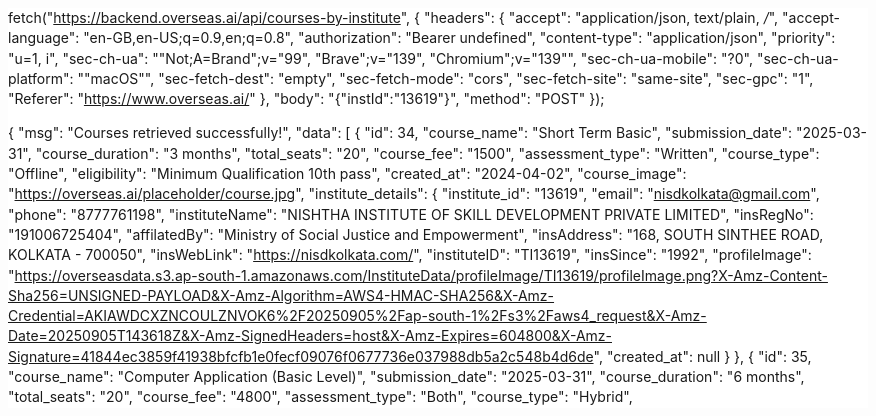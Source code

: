 fetch("https://backend.overseas.ai/api/courses-by-institute", {
  "headers": {
    "accept": "application/json, text/plain, */*",
    "accept-language": "en-GB,en-US;q=0.9,en;q=0.8",
    "authorization": "Bearer undefined",
    "content-type": "application/json",
    "priority": "u=1, i",
    "sec-ch-ua": "\"Not;A=Brand\";v=\"99\", \"Brave\";v=\"139\", \"Chromium\";v=\"139\"",
    "sec-ch-ua-mobile": "?0",
    "sec-ch-ua-platform": "\"macOS\"",
    "sec-fetch-dest": "empty",
    "sec-fetch-mode": "cors",
    "sec-fetch-site": "same-site",
    "sec-gpc": "1",
    "Referer": "https://www.overseas.ai/"
  },
  "body": "{\"instId\":\"13619\"}",
  "method": "POST"
});


{
    "msg": "Courses retrieved successfully!",
    "data": [
        {
            "id": 34,
            "course_name": "Short Term Basic",
            "submission_date": "2025-03-31",
            "course_duration": "3 months",
            "total_seats": "20",
            "course_fee": "1500",
            "assessment_type": "Written",
            "course_type": "Offline",
            "eligibility": "Minimum Qualification 10th pass",
            "created_at": "2024-04-02",
            "course_image": "https://overseas.ai/placeholder/course.jpg",
            "institute_details": {
                "institute_id": "13619",
                "email": "nisdkolkata@gmail.com",
                "phone": "8777761198",
                "instituteName": "NISHTHA INSTITUTE OF SKILL DEVELOPMENT PRIVATE LIMITED",
                "insRegNo": "191006725404",
                "affilatedBy": "Ministry of Social Justice and Empowerment",
                "insAddress": "168, SOUTH SINTHEE ROAD, KOLKATA - 700050",
                "insWebLink": "https://nisdkolkata.com/",
                "instituteID": "TI13619",
                "insSince": "1992",
                "profileImage": "https://overseasdata.s3.ap-south-1.amazonaws.com/InstituteData/profileImage/TI13619/profileImage.png?X-Amz-Content-Sha256=UNSIGNED-PAYLOAD&X-Amz-Algorithm=AWS4-HMAC-SHA256&X-Amz-Credential=AKIAWDCXZNCOULZNVOK6%2F20250905%2Fap-south-1%2Fs3%2Faws4_request&X-Amz-Date=20250905T143618Z&X-Amz-SignedHeaders=host&X-Amz-Expires=604800&X-Amz-Signature=41844ec3859f41938bfcfb1e0fecf09076f0677736e037988db5a2c548b4d6de",
                "created_at": null
            }
        },
        {
            "id": 35,
            "course_name": "Computer Application (Basic Level)",
            "submission_date": "2025-03-31",
            "course_duration": "6 months",
            "total_seats": "20",
            "course_fee": "4800",
            "assessment_type": "Both",
            "course_type": "Hybrid",